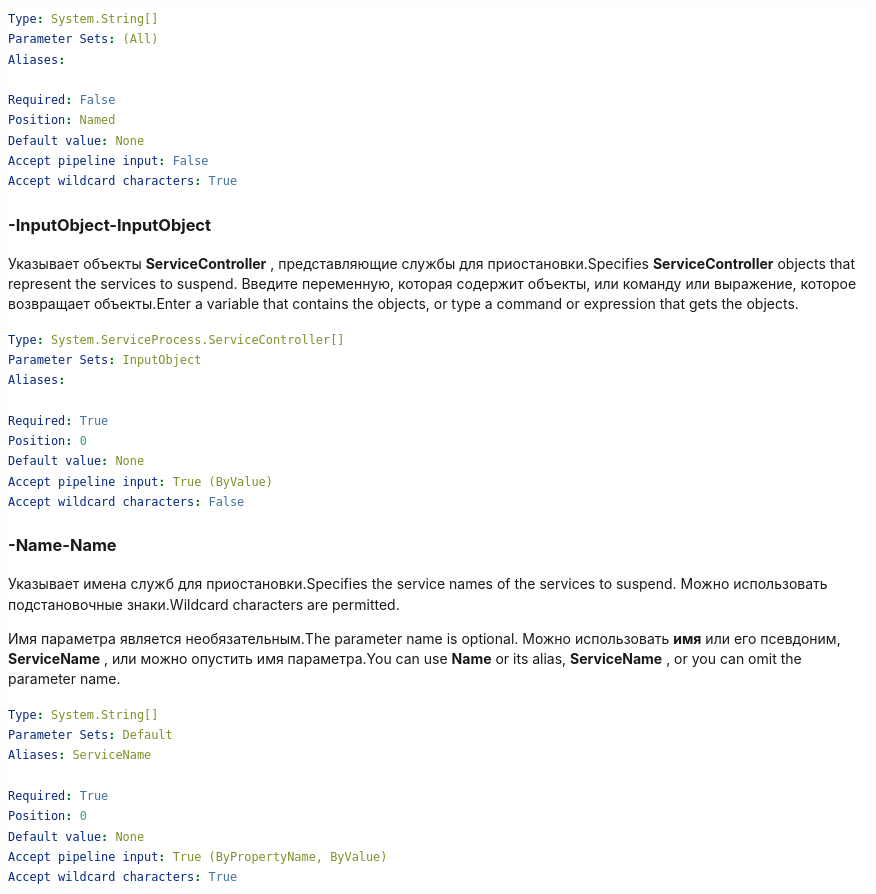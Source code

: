 ```yaml
Type: System.String[]
Parameter Sets: (All)
Aliases:

Required: False
Position: Named
Default value: None
Accept pipeline input: False
Accept wildcard characters: True
```

### <span data-ttu-id="6721f-143">-InputObject</span><span class="sxs-lookup"><span data-stu-id="6721f-143">-InputObject</span></span>

<span data-ttu-id="6721f-144">Указывает объекты **ServiceController** , представляющие службы для приостановки.</span><span class="sxs-lookup"><span data-stu-id="6721f-144">Specifies **ServiceController** objects that represent the services to suspend.</span></span> <span data-ttu-id="6721f-145">Введите переменную, которая содержит объекты, или команду или выражение, которое возвращает объекты.</span><span class="sxs-lookup"><span data-stu-id="6721f-145">Enter a variable that contains the objects, or type a command or expression that gets the objects.</span></span>

```yaml
Type: System.ServiceProcess.ServiceController[]
Parameter Sets: InputObject
Aliases:

Required: True
Position: 0
Default value: None
Accept pipeline input: True (ByValue)
Accept wildcard characters: False
```

### <span data-ttu-id="6721f-146">-Name</span><span class="sxs-lookup"><span data-stu-id="6721f-146">-Name</span></span>

<span data-ttu-id="6721f-147">Указывает имена служб для приостановки.</span><span class="sxs-lookup"><span data-stu-id="6721f-147">Specifies the service names of the services to suspend.</span></span> <span data-ttu-id="6721f-148">Можно использовать подстановочные знаки.</span><span class="sxs-lookup"><span data-stu-id="6721f-148">Wildcard characters are permitted.</span></span>

<span data-ttu-id="6721f-149">Имя параметра является необязательным.</span><span class="sxs-lookup"><span data-stu-id="6721f-149">The parameter name is optional.</span></span> <span data-ttu-id="6721f-150">Можно использовать **имя** или его псевдоним, **ServiceName** , или можно опустить имя параметра.</span><span class="sxs-lookup"><span data-stu-id="6721f-150">You can use **Name** or its alias, **ServiceName** , or you can omit the parameter name.</span></span>

```yaml
Type: System.String[]
Parameter Sets: Default
Aliases: ServiceName

Required: True
Position: 0
Default value: None
Accept pipeline input: True (ByPropertyName, ByValue)
Accept wildcard characters: True
```
